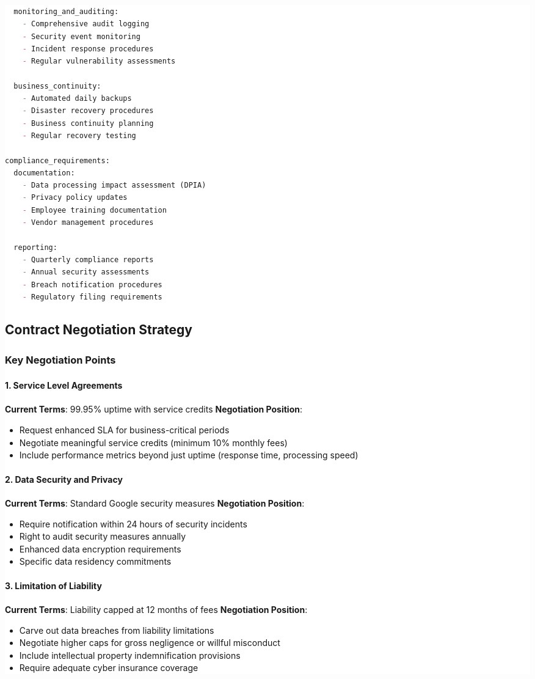 ```markdown
  monitoring_and_auditing:
    - Comprehensive audit logging
    - Security event monitoring
    - Incident response procedures
    - Regular vulnerability assessments

  business_continuity:
    - Automated daily backups
    - Disaster recovery procedures
    - Business continuity planning
    - Regular recovery testing

compliance_requirements:
  documentation:
    - Data processing impact assessment (DPIA)
    - Privacy policy updates
    - Employee training documentation
    - Vendor management procedures

  reporting:
    - Quarterly compliance reports
    - Annual security assessments
    - Breach notification procedures
    - Regulatory filing requirements
```

## Contract Negotiation Strategy
### Key Negotiation Points
#### 1. Service Level Agreements
**Current Terms**: 99.95% uptime with service credits
**Negotiation Position**:
- Request enhanced SLA for business-critical periods
- Negotiate meaningful service credits (minimum 10% monthly fees)
- Include performance metrics beyond just uptime (response time, processing speed)

#### 2. Data Security and Privacy
**Current Terms**: Standard Google security measures
**Negotiation Position**:
- Require notification within 24 hours of security incidents
- Right to audit security measures annually
- Enhanced data encryption requirements
- Specific data residency commitments

#### 3. Limitation of Liability
**Current Terms**: Liability capped at 12 months of fees
**Negotiation Position**:
- Carve out data breaches from liability limitations
- Negotiate higher caps for gross negligence or willful misconduct
- Include intellectual property indemnification provisions
- Require adequate cyber insurance coverage
